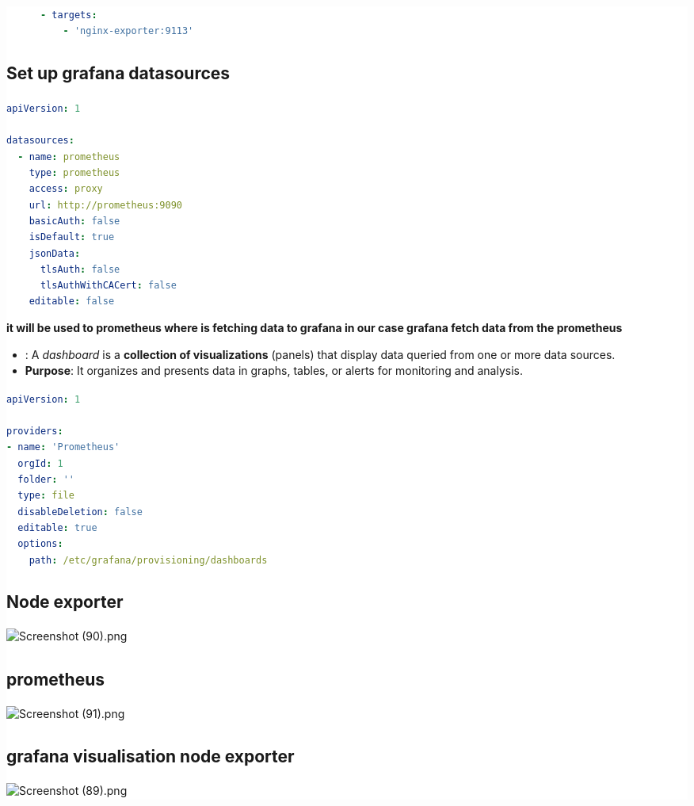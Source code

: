 ```yaml
      - targets:
          - 'nginx-exporter:9113'
```

## Set up grafana datasources

```yaml
apiVersion: 1

datasources:
  - name: prometheus
    type: prometheus
    access: proxy
    url: http://prometheus:9090
    basicAuth: false
    isDefault: true
    jsonData:
      tlsAuth: false
      tlsAuthWithCACert: false
    editable: false
```

**it will be used to prometheus where is fetching data to grafana in our case grafana fetch data from the prometheus**

- : A *dashboard* is a **collection of visualizations** (panels) that display data queried from one or more data sources.
- **Purpose**: It organizes and presents data in graphs, tables, or alerts for monitoring and analysis.

```yaml
apiVersion: 1

providers:
- name: 'Prometheus'
  orgId: 1
  folder: ''
  type: file
  disableDeletion: false
  editable: true
  options:
    path: /etc/grafana/provisioning/dashboards
```

## Node exporter

![Screenshot (90).png](attachment:496bf8e6-929d-46b8-a0d4-2b63964e36c6:Screenshot_(90).png)

## prometheus

![Screenshot (91).png](attachment:419fd2a4-bf09-4a12-9fab-f77be71bb75a:Screenshot_(91).png)

## grafana visualisation node exporter

![Screenshot (89).png](attachment:7650f019-8f96-4a6b-8e35-ee97219d5e87:Screenshot_(89).png)
